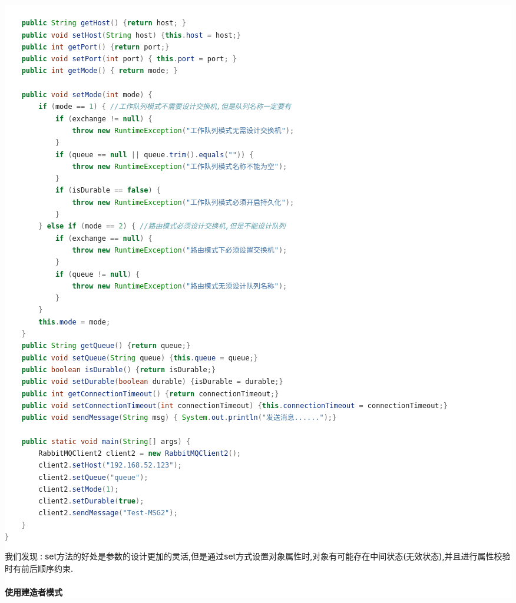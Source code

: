 ```Java
	
    public String getHost() {return host; }
    public void setHost(String host) {this.host = host;}
    public int getPort() {return port;}
    public void setPort(int port) { this.port = port; }
    public int getMode() { return mode; }
	
    public void setMode(int mode) {
        if (mode == 1) { //工作队列模式不需要设计交换机,但是队列名称一定要有
            if (exchange != null) {
                throw new RuntimeException("工作队列模式无需设计交换机");
            }
            if (queue == null || queue.trim().equals("")) {
                throw new RuntimeException("工作队列模式名称不能为空");
            }
            if (isDurable == false) {
                throw new RuntimeException("工作队列模式必须开启持久化");
            }
        } else if (mode == 2) { //路由模式必须设计交换机,但是不能设计队列
            if (exchange == null) {
                throw new RuntimeException("路由模式下必须设置交换机");
            }
            if (queue != null) {
                throw new RuntimeException("路由模式无须设计队列名称");
            }
        }
        this.mode = mode;
    }
    public String getQueue() {return queue;}
    public void setQueue(String queue) {this.queue = queue;}
    public boolean isDurable() {return isDurable;}
    public void setDurable(boolean durable) {isDurable = durable;}
    public int getConnectionTimeout() {return connectionTimeout;}
    public void setConnectionTimeout(int connectionTimeout) {this.connectionTimeout = connectionTimeout;}
    public void sendMessage(String msg) { System.out.println("发送消息......");}
    
    public static void main(String[] args) {
        RabbitMQClient2 client2 = new RabbitMQClient2();
        client2.setHost("192.168.52.123");
        client2.setQueue("queue");
        client2.setMode(1);
        client2.setDurable(true);
        client2.sendMessage("Test-MSG2");
    }
}
```

我们发现 : set方法的好处是参数的设计更加的灵活,但是通过set方式设置对象属性时,对象有可能存在中间状态(无效状态),并且进行属性校验时有前后顺序约束.
#### 使用建造者模式

